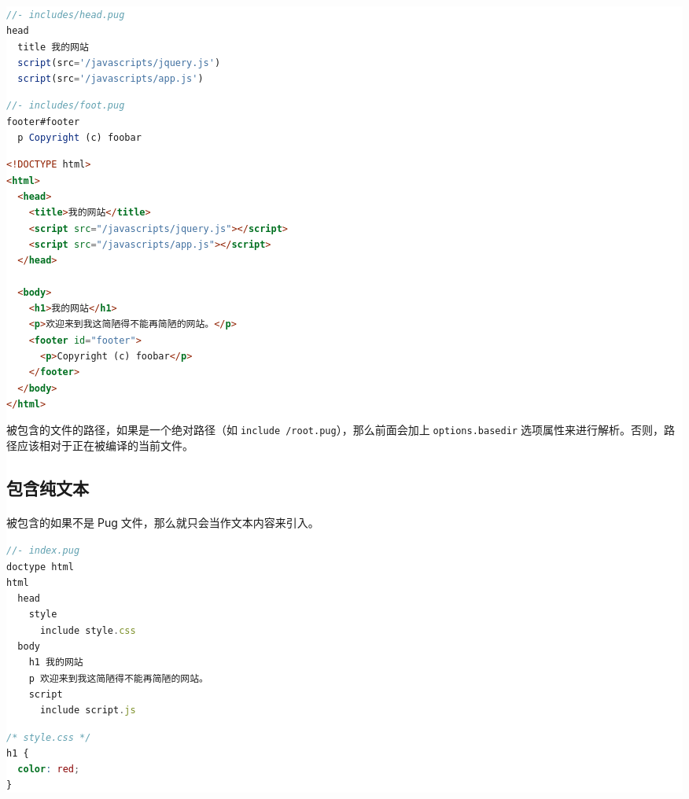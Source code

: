 ```js
//- includes/head.pug
head
  title 我的网站
  script(src='/javascripts/jquery.js')
  script(src='/javascripts/app.js')
```

```js
//- includes/foot.pug
footer#footer
  p Copyright (c) foobar
```

```html
<!DOCTYPE html>
<html>
  <head>
    <title>我的网站</title>
    <script src="/javascripts/jquery.js"></script>
    <script src="/javascripts/app.js"></script>
  </head>

  <body>
    <h1>我的网站</h1>
    <p>欢迎来到我这简陋得不能再简陋的网站。</p>
    <footer id="footer">
      <p>Copyright (c) foobar</p>
    </footer>
  </body>
</html>
```

被包含的文件的路径，如果是一个绝对路径（如 `include /root.pug`），那么前面会加上 `options.basedir` 选项属性来进行解析。否则，路径应该相对于正在被编译的当前文件。

## 包含纯文本

被包含的如果不是 Pug 文件，那么就只会当作文本内容来引入。

```js
//- index.pug
doctype html
html
  head
    style
      include style.css
  body
    h1 我的网站
    p 欢迎来到我这简陋得不能再简陋的网站。
    script
      include script.js
```

```css
/* style.css */
h1 {
  color: red;
}
```
